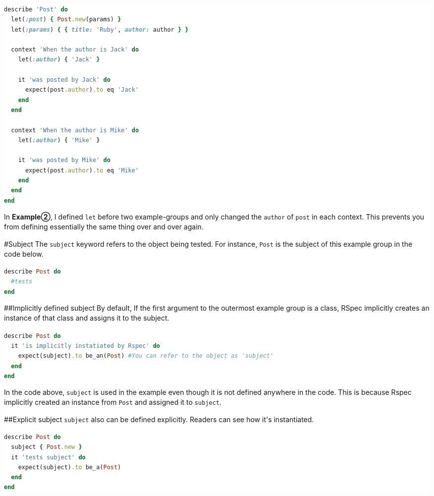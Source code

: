 ```Ruby 
describe 'Post' do
  let(:post) { Post.new(params) }
  let(:params) { { title: 'Ruby', author: author } }
    
  context 'When the author is Jack' do
    let(:author) { 'Jack' }
    
    it 'was posted by Jack' do
      expect(post.author).to eq 'Jack'
    end
  end
    
  context 'When the author is Mike' do
    let(:author) { 'Mike' }
    
    it 'was posted by Mike' do
      expect(post.author).to eq 'Mike'
    end
  end
end
```

In __Example②__, I defined `let` before two example-groups and only changed the `author` of `post` in each context. This prevents you from defining essentially the same thing over and over again.

#Subject
 The `subject` keyword refers to the object being tested. For instance, `Post` is the subject of this example group in the code below. 

```Ruby
describe Post do 
  #tests
end
```


##Implicitly defined subject
 By default, If the first argument to the outermost example group is a class, RSpec implicitly creates an instance of that class and assigns it to the subject. 

```Ruby
describe Post do 
  it 'is implicitly instatiated by Rspec' do 
    expect(subject).to be_an(Post) #You can refer to the object as 'subject'
  end 
end
```

 In the code above, `subject` is used in the example even though it is not defined anywhere in the code. This is because Rspec implicitly created an instance from `Post` and assigned it to `subject`.

##Explicit subject
 `subject` also can be defined explicitly. Readers can see how it's instantiated.

```Ruby
describe Post do
  subject { Post.new }
  it 'tests subject' do 
    expect(subject).to be_a(Post)
  end
end
```
